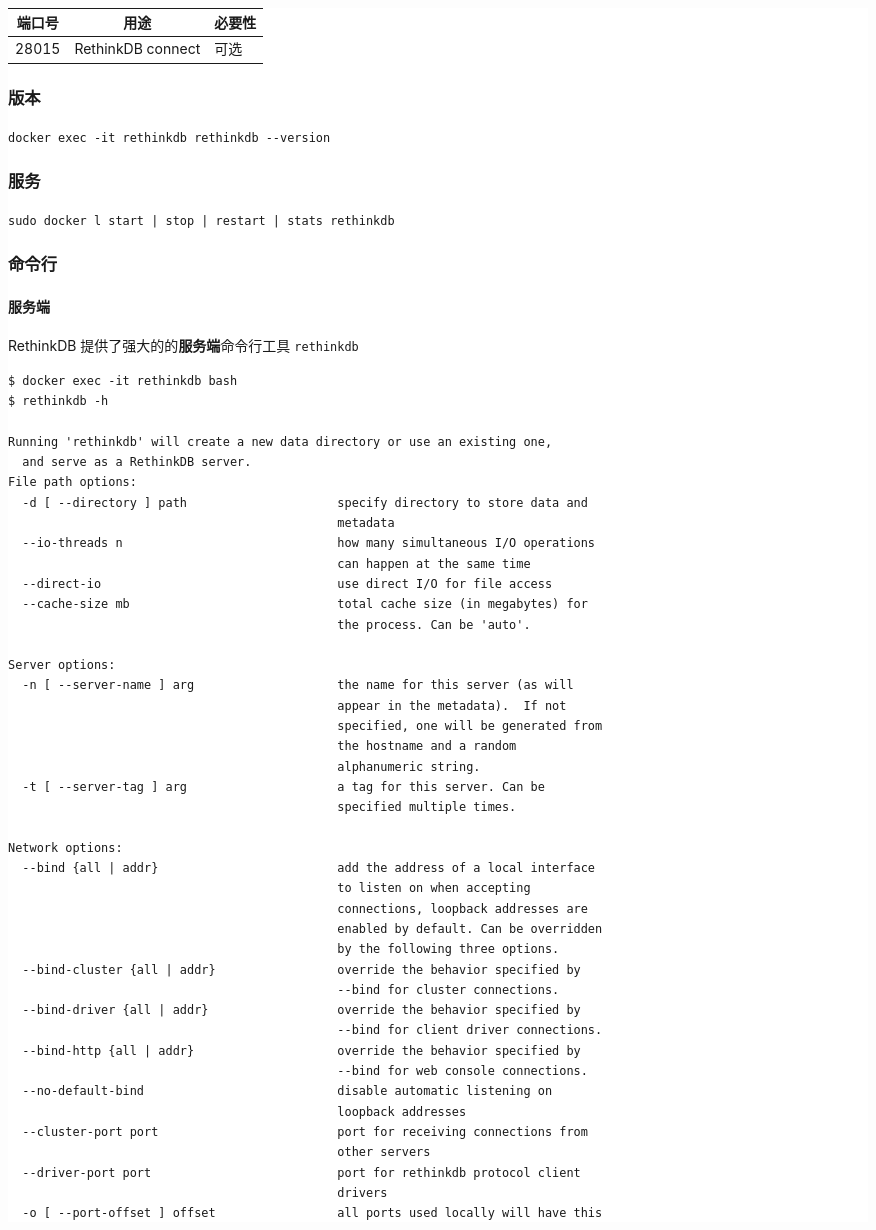 | 端口号 | 用途                                          | 必要性 |
| ------ | --------------------------------------------- | ------ |
| 28015 | RethinkDB connect | 可选   |

### 版本

```shell
docker exec -it rethinkdb rethinkdb --version
```

### 服务

```shell
sudo docker l start | stop | restart | stats rethinkdb
```

### 命令行

#### 服务端

RethinkDB 提供了强大的的**服务端**命令行工具 `rethinkdb`  

```
$ docker exec -it rethinkdb bash
$ rethinkdb -h

Running 'rethinkdb' will create a new data directory or use an existing one,
  and serve as a RethinkDB server.
File path options:
  -d [ --directory ] path                     specify directory to store data and
                                              metadata
  --io-threads n                              how many simultaneous I/O operations
                                              can happen at the same time
  --direct-io                                 use direct I/O for file access
  --cache-size mb                             total cache size (in megabytes) for
                                              the process. Can be 'auto'.

Server options:
  -n [ --server-name ] arg                    the name for this server (as will
                                              appear in the metadata).  If not
                                              specified, one will be generated from
                                              the hostname and a random
                                              alphanumeric string.
  -t [ --server-tag ] arg                     a tag for this server. Can be
                                              specified multiple times.

Network options:
  --bind {all | addr}                         add the address of a local interface
                                              to listen on when accepting
                                              connections, loopback addresses are
                                              enabled by default. Can be overridden
                                              by the following three options.
  --bind-cluster {all | addr}                 override the behavior specified by
                                              --bind for cluster connections.
  --bind-driver {all | addr}                  override the behavior specified by
                                              --bind for client driver connections.
  --bind-http {all | addr}                    override the behavior specified by
                                              --bind for web console connections.
  --no-default-bind                           disable automatic listening on
                                              loopback addresses
  --cluster-port port                         port for receiving connections from
                                              other servers
  --driver-port port                          port for rethinkdb protocol client
                                              drivers
  -o [ --port-offset ] offset                 all ports used locally will have this
```